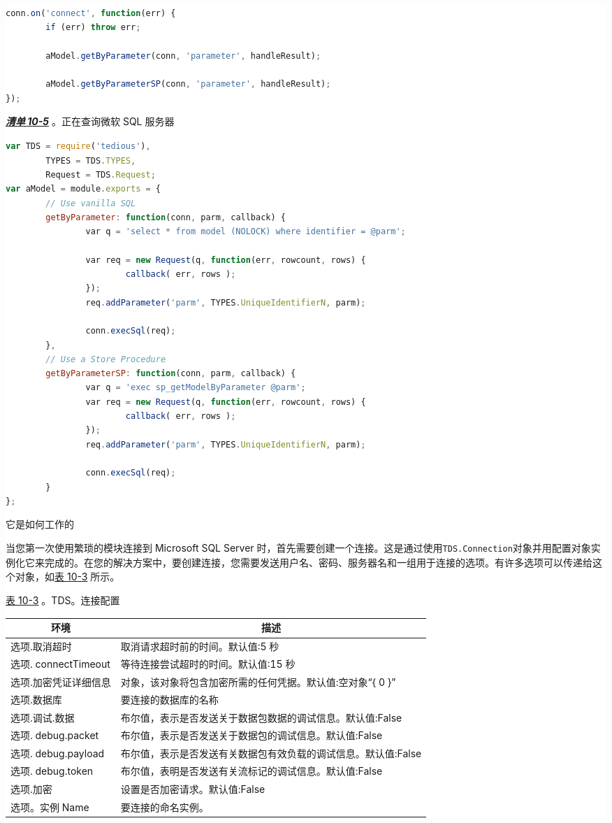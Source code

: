 ```js
conn.on('connect', function(err) {
        if (err) throw err;

        aModel.getByParameter(conn, 'parameter', handleResult);

        aModel.getByParameterSP(conn, 'parameter', handleResult);
});
```

***[清单 10-5](#_list5)*** 。正在查询微软 SQL 服务器

```js
var TDS = require('tedious'),
        TYPES = TDS.TYPES,
        Request = TDS.Request;
var aModel = module.exports = {
        // Use vanilla SQL
        getByParameter: function(conn, parm, callback) {
                var q = 'select * from model (NOLOCK) where identifier = @parm';

                var req = new Request(q, function(err, rowcount, rows) {
                        callback( err, rows );
                });
                req.addParameter('parm', TYPES.UniqueIdentifierN, parm);

                conn.execSql(req);
        },
        // Use a Store Procedure
        getByParameterSP: function(conn, parm, callback) {
                var q = 'exec sp_getModelByParameter @parm';
                var req = new Request(q, function(err, rowcount, rows) {
                        callback( err, rows );
                });
                req.addParameter('parm', TYPES.UniqueIdentifierN, parm);

                conn.execSql(req);
        }
};
```

它是如何工作的

当您第一次使用繁琐的模块连接到 Microsoft SQL Server 时，首先需要创建一个连接。这是通过使用`TDS.Connection`对象并用配置对象实例化它来完成的。在您的解决方案中，要创建连接，您需要发送用户名、密码、服务器名和一组用于连接的选项。有许多选项可以传递给这个对象，如[表 10-3](#Tab3) 所示。

[表 10-3](#_Tab3) 。TDS。连接配置

| 环境 | 描述 |
| --- | --- |
| 选项.取消超时 | 取消请求超时前的时间。默认值:5 秒 |
| 选项. connectTimeout | 等待连接尝试超时的时间。默认值:15 秒 |
| 选项.加密凭证详细信息 | 对象，该对象将包含加密所需的任何凭据。默认值:空对象“{ 0 }” |
| 选项.数据库 | 要连接的数据库的名称 |
| 选项.调试.数据 | 布尔值，表示是否发送关于数据包数据的调试信息。默认值:False |
| 选项. debug.packet | 布尔值，表示是否发送关于数据包的调试信息。默认值:False |
| 选项. debug.payload | 布尔值，表示是否发送有关数据包有效负载的调试信息。默认值:False |
| 选项. debug.token | 布尔值，表明是否发送有关流标记的调试信息。默认值:False |
| 选项.加密 | 设置是否加密请求。默认值:False |
| 选项。实例 Name | 要连接的命名实例。 |